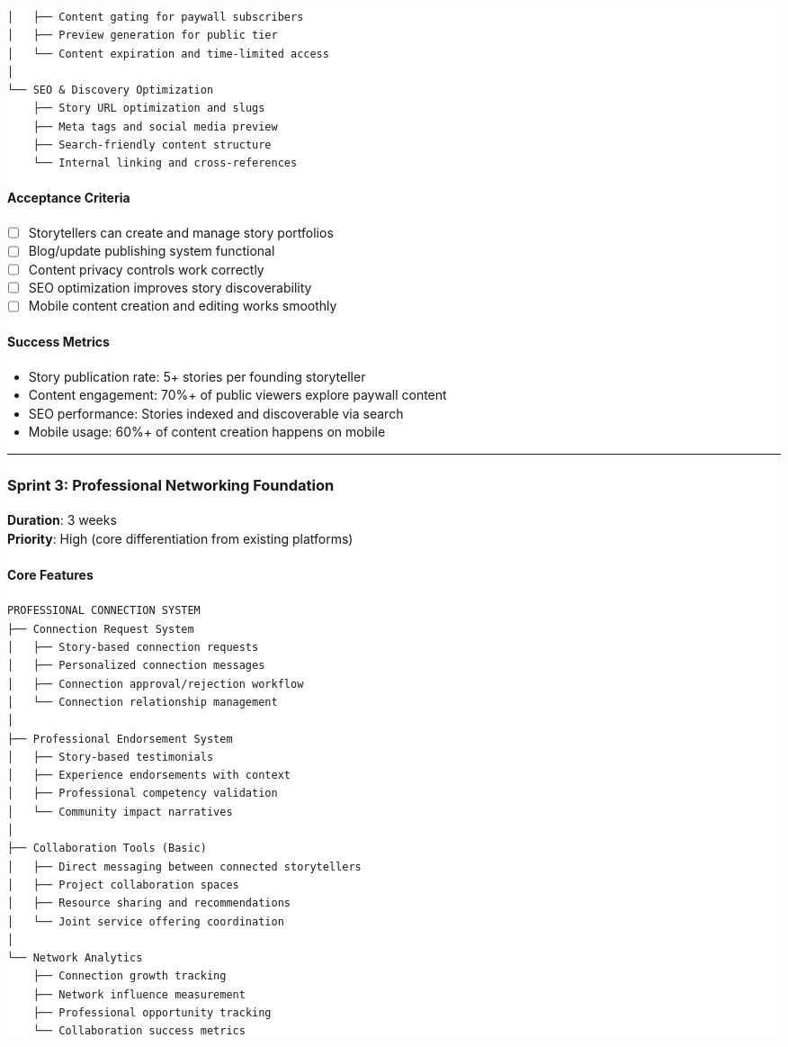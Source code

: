 ```
│   ├── Content gating for paywall subscribers
│   ├── Preview generation for public tier
│   └── Content expiration and time-limited access
│
└── SEO & Discovery Optimization
    ├── Story URL optimization and slugs
    ├── Meta tags and social media preview
    ├── Search-friendly content structure
    └── Internal linking and cross-references
```

#### Acceptance Criteria
- [ ] Storytellers can create and manage story portfolios
- [ ] Blog/update publishing system functional
- [ ] Content privacy controls work correctly
- [ ] SEO optimization improves story discoverability
- [ ] Mobile content creation and editing works smoothly

#### Success Metrics
- Story publication rate: 5+ stories per founding storyteller
- Content engagement: 70%+ of public viewers explore paywall content
- SEO performance: Stories indexed and discoverable via search
- Mobile usage: 60%+ of content creation happens on mobile

---

### Sprint 3: Professional Networking Foundation
**Duration**: 3 weeks  
**Priority**: High (core differentiation from existing platforms)

#### Core Features
```
PROFESSIONAL CONNECTION SYSTEM
├── Connection Request System
│   ├── Story-based connection requests
│   ├── Personalized connection messages
│   ├── Connection approval/rejection workflow
│   └── Connection relationship management
│
├── Professional Endorsement System
│   ├── Story-based testimonials
│   ├── Experience endorsements with context
│   ├── Professional competency validation
│   └── Community impact narratives
│
├── Collaboration Tools (Basic)
│   ├── Direct messaging between connected storytellers
│   ├── Project collaboration spaces
│   ├── Resource sharing and recommendations
│   └── Joint service offering coordination
│
└── Network Analytics
    ├── Connection growth tracking
    ├── Network influence measurement
    ├── Professional opportunity tracking
    └── Collaboration success metrics
```
